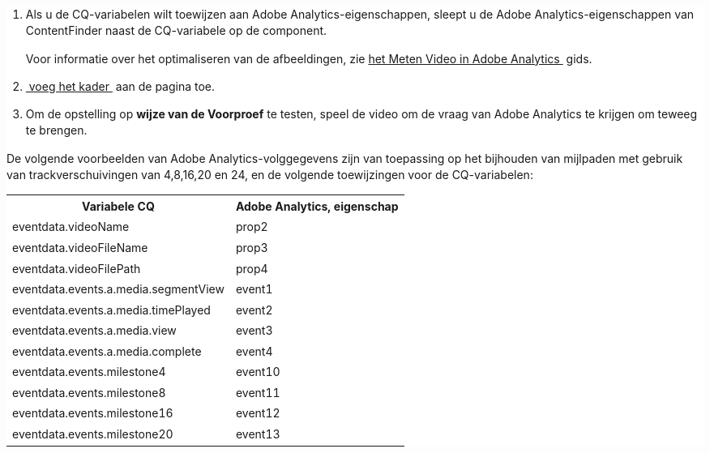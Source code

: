 1. Als u de CQ-variabelen wilt toewijzen aan Adobe Analytics-eigenschappen, sleept u de Adobe Analytics-eigenschappen van ContentFinder naast de CQ-variabele op de component.

   Voor informatie over het optimaliseren van de afbeeldingen, zie [&#x200B; het Meten Video in Adobe Analytics &#x200B;](https://experienceleague.adobe.com/docs/media-analytics/using/media-overview.html?lang=nl-NL) gids.

1. [&#x200B; voeg het kader &#x200B;](/help/sites-administering/adobeanalytics.md) aan de pagina toe.
1. Om de opstelling op **wijze van de Voorproef** te testen, speel de video om de vraag van Adobe Analytics te krijgen om teweeg te brengen.

De volgende voorbeelden van Adobe Analytics-volggegevens zijn van toepassing op het bijhouden van mijlpaden met gebruik van trackverschuivingen van 4,8,16,20 en 24, en de volgende toewijzingen voor de CQ-variabelen:

<table>
 <tbody>
  <tr>
   <th>Variabele CQ</th>
   <th>Adobe Analytics, eigenschap</th>
  </tr>
  <tr>
   <td>eventdata.videoName </td>
   <td>prop2</td>
  </tr>
  <tr>
   <td>eventdata.videoFileName </td>
   <td>prop3 </td>
  </tr>
  <tr>
   <td>eventdata.videoFilePath </td>
   <td>prop4</td>
  </tr>
  <tr>
   <td>eventdata.events.a.media.segmentView </td>
   <td>event1</td>
  </tr>
  <tr>
   <td>eventdata.events.a.media.timePlayed</td>
   <td>event2<br /> </td>
  </tr>
  <tr>
   <td>eventdata.events.a.media.view </td>
   <td>event3</td>
  </tr>
  <tr>
   <td>eventdata.events.a.media.complete </td>
   <td>event4<br /> </td>
  </tr>
  <tr>
   <td>eventdata.events.milestone4</td>
   <td>event10</td>
  </tr>
  <tr>
   <td>eventdata.events.milestone8</td>
   <td>event11</td>
  </tr>
  <tr>
   <td>eventdata.events.milestone16</td>
   <td>event12</td>
  </tr>
  <tr>
   <td>eventdata.events.milestone20</td>
   <td>event13</td>